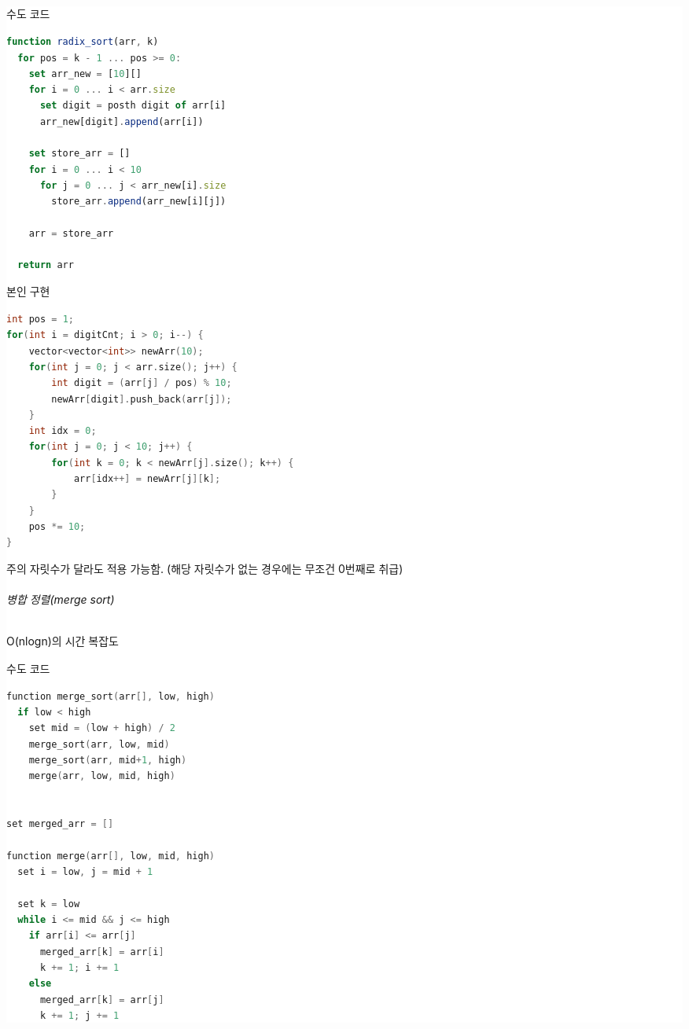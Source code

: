 수도 코드
```js
function radix_sort(arr, k)
  for pos = k - 1 ... pos >= 0:
    set arr_new = [10][]
    for i = 0 ... i < arr.size
      set digit = posth digit of arr[i]
      arr_new[digit].append(arr[i])

    set store_arr = []
    for i = 0 ... i < 10
      for j = 0 ... j < arr_new[i].size
        store_arr.append(arr_new[i][j])
  
    arr = store_arr

  return arr
```

본인 구현
```cpp
int pos = 1;
for(int i = digitCnt; i > 0; i--) {
	vector<vector<int>> newArr(10);
	for(int j = 0; j < arr.size(); j++) {
		int digit = (arr[j] / pos) % 10;
		newArr[digit].push_back(arr[j]);
	}
	int idx = 0;
	for(int j = 0; j < 10; j++) {
		for(int k = 0; k < newArr[j].size(); k++) {
			arr[idx++] = newArr[j][k];
		}
	}
	pos *= 10;
}
```

주의
자릿수가 달라도 적용 가능함. (해당 자릿수가 없는 경우에는 무조건 0번째로 취급)
###### 병합 정렬(merge sort)
O(nlogn)의 시간 복잡도

수도 코드
```cpp
function merge_sort(arr[], low, high)
  if low < high
    set mid = (low + high) / 2
    merge_sort(arr, low, mid)
    merge_sort(arr, mid+1, high)
    merge(arr, low, mid, high)


set merged_arr = []

function merge(arr[], low, mid, high)
  set i = low, j = mid + 1

  set k = low
  while i <= mid && j <= high
    if arr[i] <= arr[j]
      merged_arr[k] = arr[i]
      k += 1; i += 1
    else
      merged_arr[k] = arr[j]
      k += 1; j += 1
```